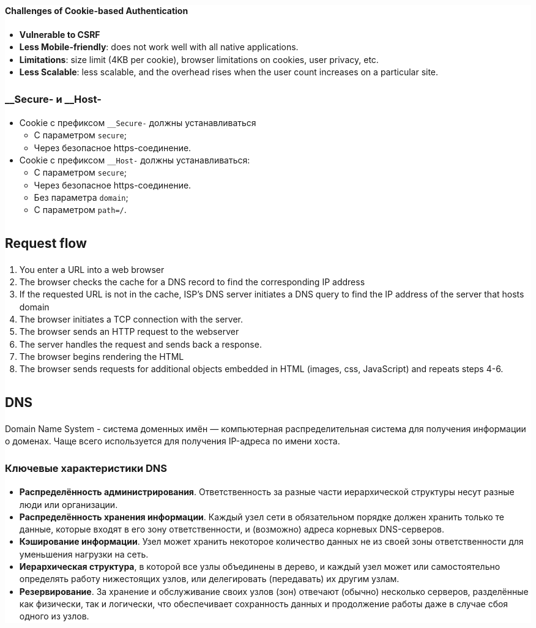 #### Challenges of Cookie-based Authentication
* **Vulnerable to CSRF**
* **Less Mobile-friendly**: does not work well with all native applications.
* **Limitations**: size limit (4KB per cookie), browser limitations on cookies, user privacy, etc.
* **Less Scalable**: less scalable, and the overhead rises when the user count increases on a particular site.

### __Secure- и __Host-    
* Cookie с префиксом `__Secure-` должны устанавливаться
  - С параметром `secure`;
  - Через безопасное https-соединение.
* Cookie с префиксом `__Host-` должны устанавливаться:
  - С параметром `secure`;
  - Через безопасное https-соединение.
  - Без параметра `domain`;
  - С параметром `path=/`.


## Request flow
1. You enter a URL into a web browser
2. The browser checks the cache for a DNS record to find the corresponding IP address
3. If the requested URL is not in the cache, ISP’s DNS server initiates a DNS query to find the IP address of the server that hosts domain
4. The browser initiates a TCP connection with the server.
5. The browser sends an HTTP request to the webserver
6. The server handles the request and sends back a response.
7. The browser begins rendering the HTML
8. The browser sends requests for additional objects embedded in HTML (images, css, JavaScript) and repeats steps 4-6.


## DNS

Domain Name System - система доменных имён — компьютерная распределительная система для получения информации о доменах.
Чаще всего используется для получения IP-адреса по имени хоста.

### Ключевые характеристики DNS
* **Распределённость администрирования**. Ответственность за разные части иерархической структуры несут разные люди или организации.
* **Распределённость хранения информации**. Каждый узел сети в обязательном порядке должен хранить только те данные, которые входят в его зону ответственности, и (возможно) адреса корневых DNS-серверов.
* **Кэширование информации**. Узел может хранить некоторое количество данных не из своей зоны ответственности для уменьшения нагрузки на сеть.
* **Иерархическая структура**, в которой все узлы объединены в дерево, и каждый узел может или самостоятельно определять работу нижестоящих узлов, или делегировать (передавать) их другим узлам.
* **Резервирование**. За хранение и обслуживание своих узлов (зон) отвечают (обычно) несколько серверов, разделённые как физически, так и логически, что обеспечивает сохранность данных и продолжение работы даже в случае сбоя одного из узлов.
